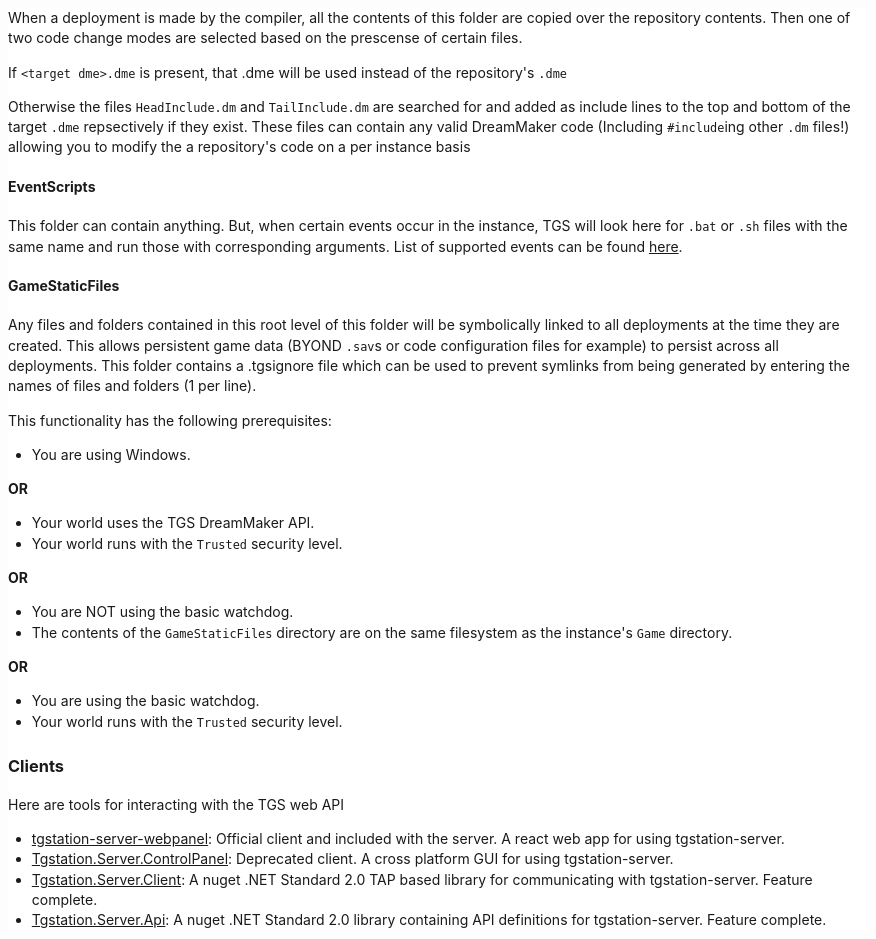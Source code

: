 When a deployment is made by the compiler, all the contents of this folder are copied over the repository contents. Then one of two code change modes are selected based on the prescense of certain files.

If `<target dme>.dme` is present, that .dme will be used instead of the repository's `.dme`

Otherwise the files `HeadInclude.dm` and `TailInclude.dm` are searched for and added as include lines to the top and bottom of the target `.dme` repsectively if they exist. These files can contain any valid DreamMaker code (Including `#include`ing other `.dm` files!) allowing you to modify the a repository's code on a per instance basis

#### EventScripts

This folder can contain anything. But, when certain events occur in the instance, TGS will look here for `.bat` or `.sh` files with the same name and run those with corresponding arguments. List of supported events can be found [here](src/Tgstation.Server.Host/Components/Events/EventType.cs).

#### GameStaticFiles

Any files and folders contained in this root level of this folder will be symbolically linked to all deployments at the time they are created. This allows persistent game data (BYOND `.sav`s or code configuration files for example) to persist across all deployments. This folder contains a .tgsignore file which can be used to prevent symlinks from being generated by entering the names of files and folders (1 per line).

This functionality has the following prerequisites:

- You are using Windows.

**OR**

- Your world uses the TGS DreamMaker API.
- Your world runs with the `Trusted` security level.

**OR**

- You are NOT using the basic watchdog.
- The contents of the `GameStaticFiles` directory are on the same filesystem as the instance's `Game` directory.

**OR**

- You are using the basic watchdog.
- Your world runs with the `Trusted` security level.

### Clients

Here are tools for interacting with the TGS web API

- [tgstation-server-webpanel](https://github.com/tgstation/tgstation-server-webpanel): Official client and included with the server. A react web app for using tgstation-server.
- [Tgstation.Server.ControlPanel](https://github.com/tgstation/Tgstation.Server.ControlPanel): Deprecated client. A cross platform GUI for using tgstation-server.
- [Tgstation.Server.Client](https://www.nuget.org/packages/Tgstation.Server.Client): A nuget .NET Standard 2.0 TAP based library for communicating with tgstation-server. Feature complete.
- [Tgstation.Server.Api](https://www.nuget.org/packages/Tgstation.Server.Api): A nuget .NET Standard 2.0 library containing API definitions for tgstation-server. Feature complete.
